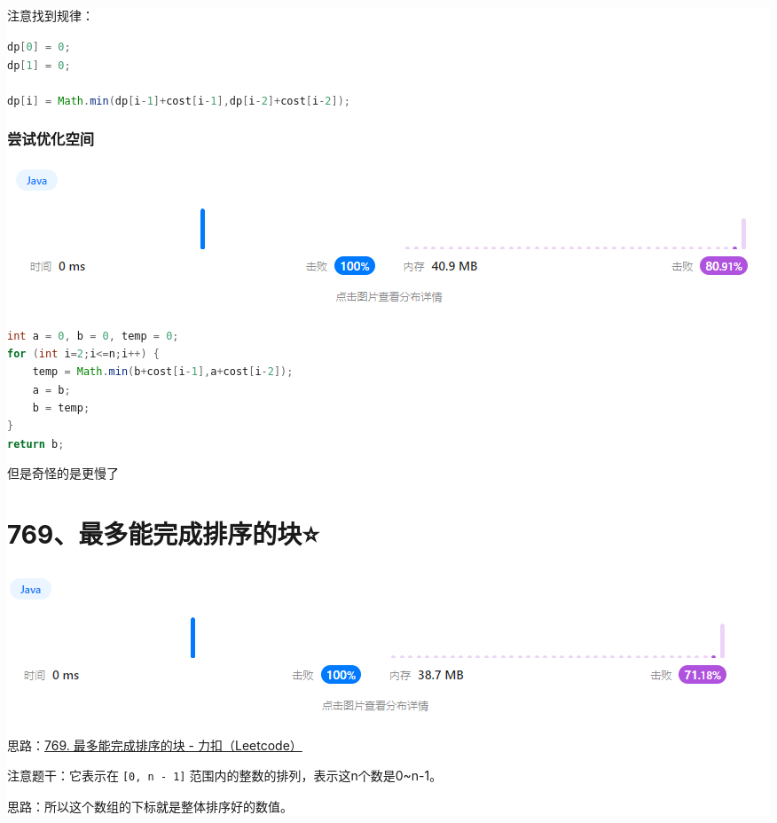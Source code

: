 注意找到规律：

```java
dp[0] = 0;
dp[1] = 0;

dp[i] = Math.min(dp[i-1]+cost[i-1],dp[i-2]+cost[i-2]);
```

### 尝试优化空间

![image-20221016214807512](pic/image-20221016214807512.png)

```java
int a = 0, b = 0, temp = 0;
for (int i=2;i<=n;i++) {
    temp = Math.min(b+cost[i-1],a+cost[i-2]);
    a = b;
    b = temp;
}
return b;
```

但是奇怪的是更慢了



# 769、最多能完成排序的块⭐

![image-20221014091237039](pic/image-20221014091237039.png)

思路：[769. 最多能完成排序的块 - 力扣（Leetcode）](https://leetcode.cn/problems/max-chunks-to-make-sorted/solutions/1888391/by-ac_oier-4uny/)

注意题干：它表示在 `[0, n - 1]` 范围内的整数的排列，表示这n个数是0~n-1。

思路：所以这个数组的下标就是整体排序好的数值。
